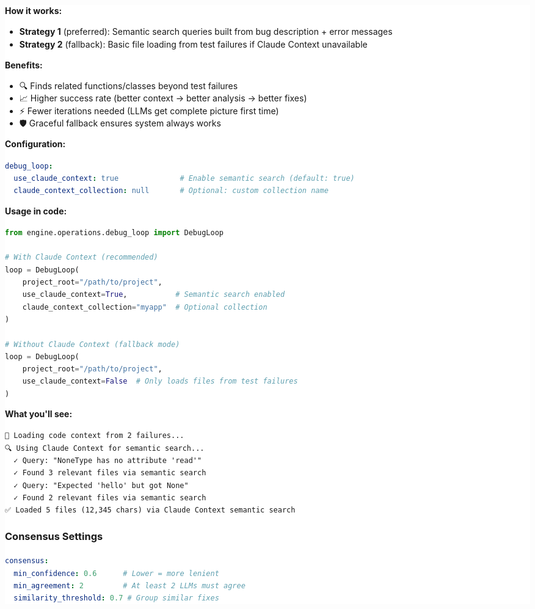 **How it works:**
- **Strategy 1** (preferred): Semantic search queries built from bug description + error messages
- **Strategy 2** (fallback): Basic file loading from test failures if Claude Context unavailable

**Benefits:**
- 🔍 Finds related functions/classes beyond test failures
- 📈 Higher success rate (better context → better analysis → better fixes)
- ⚡ Fewer iterations needed (LLMs get complete picture first time)
- 🛡️ Graceful fallback ensures system always works

**Configuration:**
```yaml
debug_loop:
  use_claude_context: true              # Enable semantic search (default: true)
  claude_context_collection: null       # Optional: custom collection name
```

**Usage in code:**
```python
from engine.operations.debug_loop import DebugLoop

# With Claude Context (recommended)
loop = DebugLoop(
    project_root="/path/to/project",
    use_claude_context=True,           # Semantic search enabled
    claude_context_collection="myapp"  # Optional collection
)

# Without Claude Context (fallback mode)
loop = DebugLoop(
    project_root="/path/to/project",
    use_claude_context=False  # Only loads files from test failures
)
```

**What you'll see:**
```
📄 Loading code context from 2 failures...
🔍 Using Claude Context for semantic search...
  ✓ Query: "NoneType has no attribute 'read'"
  ✓ Found 3 relevant files via semantic search
  ✓ Query: "Expected 'hello' but got None"
  ✓ Found 2 relevant files via semantic search
✅ Loaded 5 files (12,345 chars) via Claude Context semantic search
```

### Consensus Settings

```yaml
consensus:
  min_confidence: 0.6      # Lower = more lenient
  min_agreement: 2         # At least 2 LLMs must agree
  similarity_threshold: 0.7 # Group similar fixes
```
